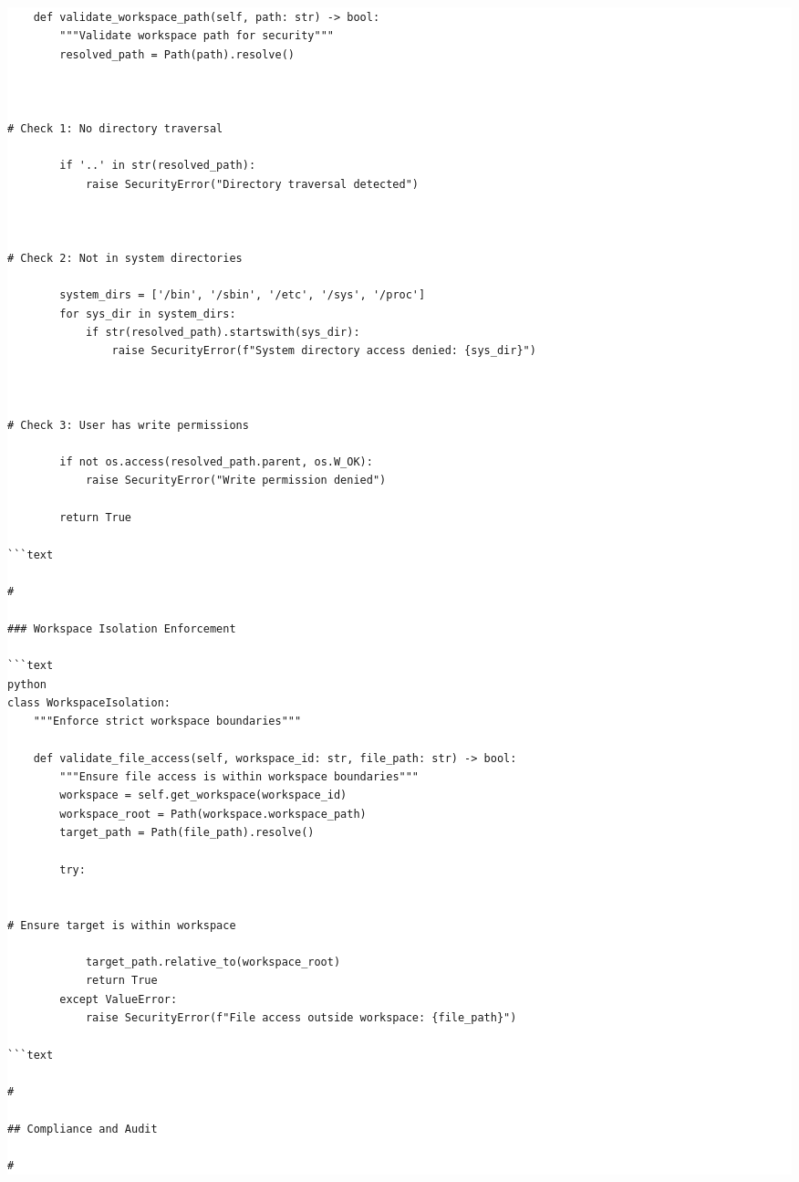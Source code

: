 ```text
    def validate_workspace_path(self, path: str) -> bool:
        """Validate workspace path for security"""
        resolved_path = Path(path).resolve()
        
        

# Check 1: No directory traversal

        if '..' in str(resolved_path):
            raise SecurityError("Directory traversal detected")
        
        

# Check 2: Not in system directories

        system_dirs = ['/bin', '/sbin', '/etc', '/sys', '/proc']
        for sys_dir in system_dirs:
            if str(resolved_path).startswith(sys_dir):
                raise SecurityError(f"System directory access denied: {sys_dir}")
        
        

# Check 3: User has write permissions

        if not os.access(resolved_path.parent, os.W_OK):
            raise SecurityError("Write permission denied")
        
        return True

```text

#

### Workspace Isolation Enforcement

```text
python
class WorkspaceIsolation:
    """Enforce strict workspace boundaries"""
    
    def validate_file_access(self, workspace_id: str, file_path: str) -> bool:
        """Ensure file access is within workspace boundaries"""
        workspace = self.get_workspace(workspace_id)
        workspace_root = Path(workspace.workspace_path)
        target_path = Path(file_path).resolve()
        
        try:
            

# Ensure target is within workspace

            target_path.relative_to(workspace_root)
            return True
        except ValueError:
            raise SecurityError(f"File access outside workspace: {file_path}")

```text

#

## Compliance and Audit

#
```